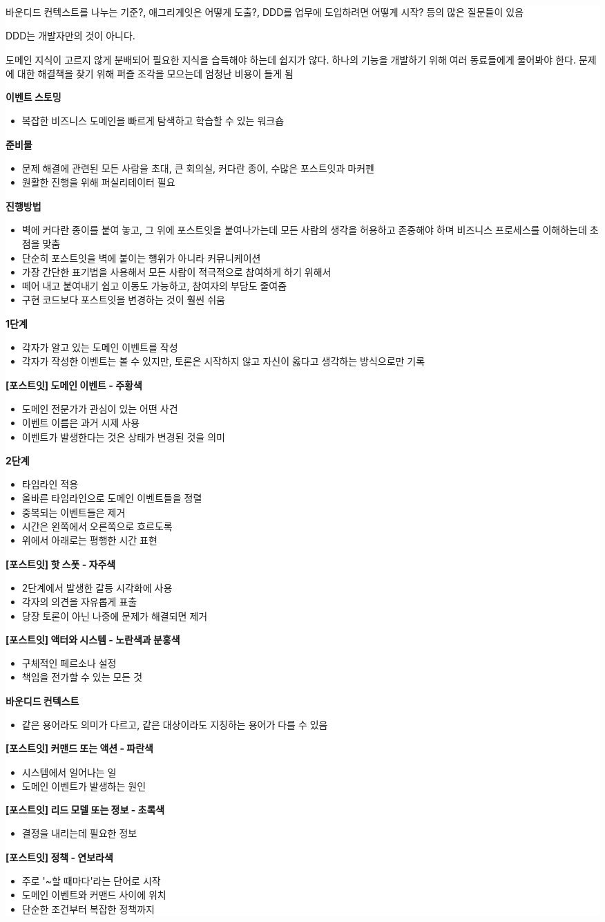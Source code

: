 바운디드 컨텍스트를 나누는 기준?, 애그리게잇은 어떻게 도출?, DDD를 업무에 도입하려면 어떻게 시작? 등의 많은 질문들이 있음

DDD는 개발자만의 것이 아니다.

도메인 지식이 고르지 않게 분배되어 필요한 지식을 습득해야 하는데 쉽지가 않다. 하나의 기능을 개발하기 위해 여러 동료들에게 물어봐야 한다. 문제에 대한 해결책을 찾기 위해 퍼즐 조각을 모으는데 엄청난 비용이 들게 됨

**이벤트 스토밍**
- 복잡한 비즈니스 도메인을 빠르게 탐색하고 학습할 수 있는 워크숍

**준비물**
- 문제 해결에 관련된 모든 사람을 초대, 큰 회의실, 커다란 종이, 수많은 포스트잇과 마커펜
- 원활한 진행을 위해 퍼실리테이터 필요

**진행방법**
- 벽에 커다란 종이를 붙여 놓고, 그 위에 포스트잇을 붙여나가는데 모든 사람의 생각을 허용하고 존중해야 하며 비즈니스 프로세스를 이해하는데 초점을 맞춤
- 단순히 포스트잇을 벽에 붙이는 행위가 아니라 커뮤니케이션
- 가장 간단한 표기법을 사용해서 모든 사람이 적극적으로 참여하게 하기 위해서
- 떼어 내고 붙여내기 쉽고 이동도 가능하고, 참여자의 부담도 줄여줌
- 구현 코드보다 포스트잇을 변경하는 것이 훨씬 쉬움

**1단계**
- 각자가 알고 있는 도메인 이벤트를 작성
- 각자가 작성한 이벤트는 볼 수 있지만, 토론은 시작하지 않고 자신이 옳다고 생각하는 방식으로만 기록

**[포스트잇] 도메인 이벤트 - 주황색**
- 도메인 전문가가 관심이 있는 어떤 사건
- 이벤트 이름은 과거 시제 사용
- 이벤트가 발생한다는 것은 상태가 변경된 것을 의미

**2단계**
- 타임라인 적용
- 올바른 타임라인으로 도메인 이벤트들을 정렬
- 중복되는 이벤트들은 제거
- 시간은 왼쪽에서 오른쪽으로 흐르도록
- 위에서 아래로는 평행한 시간 표현

**[포스트잇] 핫 스폿 - 자주색**
- 2단계에서 발생한 갈등 시각화에 사용
- 각자의 의견을 자유롭게 표출
- 당장 토론이 아닌 나중에 문제가 해결되면 제거

**[포스트잇] 액터와 시스템 - 노란색과 분홍색**
- 구체적인 페르소나 설정
- 책임을 전가할 수 있는 모든 것

**바운디드 컨텍스트**
- 같은 용어라도 의미가 다르고, 같은 대상이라도 지칭하는 용어가 다를 수 있음

**[포스트잇] 커맨드 또는 액션 - 파란색**
- 시스템에서 일어나는 일
- 도메인 이벤트가 발생하는 원인

**[포스트잇] 리드 모델 또는 정보 - 초록색**
- 결정을 내리는데 필요한 정보

**[포스트잇] 정책 - 연보라색**
- 주로 '~할 때마다'라는 단어로 시작
- 도메인 이벤트와 커맨드 사이에 위치
- 단순한 조건부터 복잡한 정책까지
